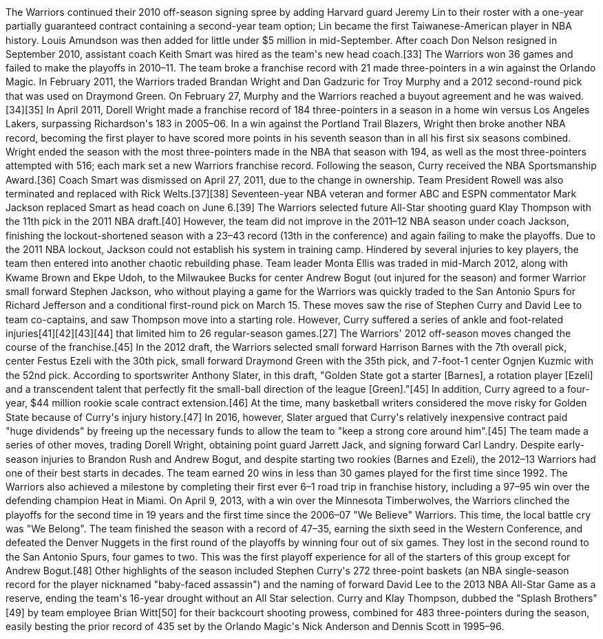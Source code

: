 The Warriors continued their 2010 off-season signing spree by adding Harvard guard Jeremy Lin to their roster with a one-year partially guaranteed contract containing a second-year team option; Lin became the first Taiwanese-American player in NBA history. Louis Amundson was then added for little under $5 million in mid-September. After coach Don Nelson resigned in September 2010, assistant coach Keith Smart was hired as the team's new head coach.[33]
The Warriors won 36 games and failed to make the playoffs in 2010–11. The team broke a franchise record with 21 made three-pointers in a win against the Orlando Magic. In February 2011, the Warriors traded Brandan Wright and Dan Gadzuric for Troy Murphy and a 2012 second-round pick that was used on Draymond Green. On February 27, Murphy and the Warriors reached a buyout agreement and he was waived.[34][35] In April 2011, Dorell Wright made a franchise record of 184 three-pointers in a season in a home win versus Los Angeles Lakers, surpassing Richardson's 183 in 2005–06. In a win against the Portland Trail Blazers, Wright then broke another NBA record, becoming the first player to have scored more points in his seventh season than in all his first six seasons combined. Wright ended the season with the most three-pointers made in the NBA that season with 194, as well as the most three-pointers attempted with 516; each mark set a new Warriors franchise record. Following the season, Curry received the NBA Sportsmanship Award.[36] Coach Smart was dismissed on April 27, 2011, due to the change in ownership. Team President Rowell was also terminated and replaced with Rick Welts.[37][38] Seventeen-year NBA veteran and former ABC and ESPN commentator Mark Jackson replaced Smart as head coach on June 6.[39]
The Warriors selected future All-Star shooting guard Klay Thompson with the 11th pick in the 2011 NBA draft.[40] However, the team did not improve in the 2011–12 NBA season under coach Jackson, finishing the lockout-shortened season with a 23–43 record (13th in the conference) and again failing to make the playoffs. Due to the 2011 NBA lockout, Jackson could not establish his system in training camp. Hindered by several injuries to key players, the team then entered into another chaotic rebuilding phase. Team leader Monta Ellis was traded in mid-March 2012, along with Kwame Brown and Ekpe Udoh, to the Milwaukee Bucks for center Andrew Bogut (out injured for the season) and former Warrior small forward Stephen Jackson, who without playing a game for the Warriors was quickly traded to the San Antonio Spurs for Richard Jefferson and a conditional first-round pick on March 15. These moves saw the rise of Stephen Curry and David Lee to team co-captains, and saw Thompson move into a starting role. However, Curry suffered a series of ankle and foot-related injuries[41][42][43][44] that limited him to 26 regular-season games.[27]
The Warriors' 2012 off-season moves changed the course of the franchise.[45] In the 2012 draft, the Warriors selected small forward Harrison Barnes with the 7th overall pick, center Festus Ezeli with the 30th pick, small forward Draymond Green with the 35th pick, and 7-foot-1 center Ognjen Kuzmic with the 52nd pick. According to sportswriter Anthony Slater, in this draft, "Golden State got a starter [Barnes], a rotation player [Ezeli] and a transcendent talent that perfectly fit the small-ball direction of the league [Green]."[45] In addition, Curry agreed to a four-year, $44 million rookie scale contract extension.[46] At the time, many basketball writers considered the move risky for Golden State because of Curry's injury history.[47] In 2016, however, Slater argued that Curry's relatively inexpensive contract paid "huge dividends" by freeing up the necessary funds to allow the team to "keep a strong core around him".[45] The team made a series of other moves, trading Dorell Wright, obtaining point guard Jarrett Jack, and signing forward Carl Landry.
Despite early-season injuries to Brandon Rush and Andrew Bogut, and despite starting two rookies (Barnes and Ezeli), the 2012–13 Warriors had one of their best starts in decades. The team earned 20 wins in less than 30 games played for the first time since 1992. The Warriors also achieved a milestone by completing their first ever 6–1 road trip in franchise history, including a 97–95 win over the defending champion Heat in Miami. On April 9, 2013, with a win over the Minnesota Timberwolves, the Warriors clinched the playoffs for the second time in 19 years and the first time since the 2006–07 "We Believe" Warriors. This time, the local battle cry was "We Belong". The team finished the season with a record of 47–35, earning the sixth seed in the Western Conference, and defeated the Denver Nuggets in the first round of the playoffs by winning four out of six games. They lost in the second round to the San Antonio Spurs, four games to two. This was the first playoff experience for all of the starters of this group except for Andrew Bogut.[48] Other highlights of the season included Stephen Curry's 272 three-point baskets (an NBA single-season record for the player nicknamed "baby-faced assassin") and the naming of forward David Lee to the 2013 NBA All-Star Game as a reserve, ending the team's 16-year drought without an All Star selection. Curry and Klay Thompson, dubbed the "Splash Brothers"[49] by team employee Brian Witt[50] for their backcourt shooting prowess, combined for 483 three-pointers during the season, easily besting the prior record of 435 set by the Orlando Magic's Nick Anderson and Dennis Scott in 1995–96.